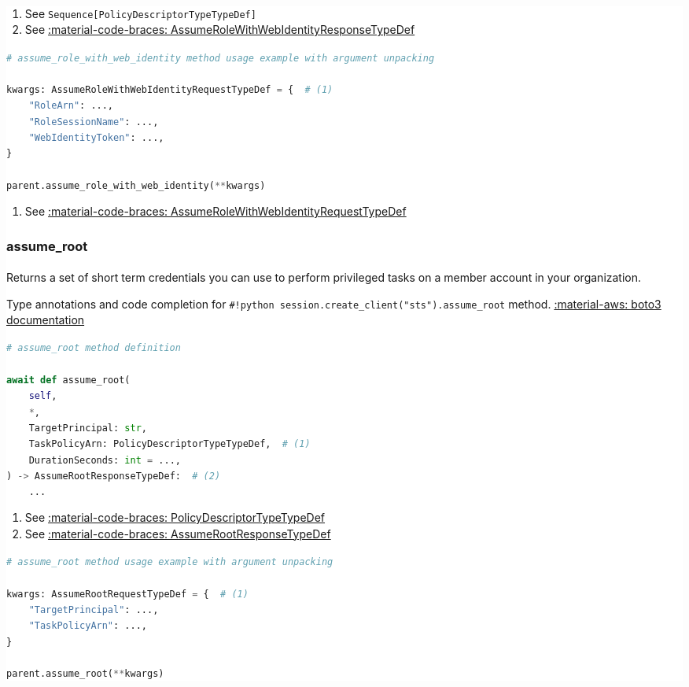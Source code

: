 1. See `Sequence[PolicyDescriptorTypeTypeDef]`
2. See [:material-code-braces: AssumeRoleWithWebIdentityResponseTypeDef](./type_defs.md#assumerolewithwebidentityresponsetypedef)


```python
# assume_role_with_web_identity method usage example with argument unpacking

kwargs: AssumeRoleWithWebIdentityRequestTypeDef = {  # (1)
    "RoleArn": ...,
    "RoleSessionName": ...,
    "WebIdentityToken": ...,
}

parent.assume_role_with_web_identity(**kwargs)
```

1. See [:material-code-braces: AssumeRoleWithWebIdentityRequestTypeDef](./type_defs.md#assumerolewithwebidentityrequesttypedef)

### assume\_root

Returns a set of short term credentials you can use to perform privileged tasks
on a member account in your organization.

Type annotations and code completion for `#!python session.create_client("sts").assume_root` method.
[:material-aws: boto3 documentation](https://boto3.amazonaws.com/v1/documentation/api/latest/reference/services/sts/client/assume_root.html)

```python
# assume_root method definition

await def assume_root(
    self,
    *,
    TargetPrincipal: str,
    TaskPolicyArn: PolicyDescriptorTypeTypeDef,  # (1)
    DurationSeconds: int = ...,
) -> AssumeRootResponseTypeDef:  # (2)
    ...
```

1. See [:material-code-braces: PolicyDescriptorTypeTypeDef](./type_defs.md#policydescriptortypetypedef)
2. See [:material-code-braces: AssumeRootResponseTypeDef](./type_defs.md#assumerootresponsetypedef)


```python
# assume_root method usage example with argument unpacking

kwargs: AssumeRootRequestTypeDef = {  # (1)
    "TargetPrincipal": ...,
    "TaskPolicyArn": ...,
}

parent.assume_root(**kwargs)
```
